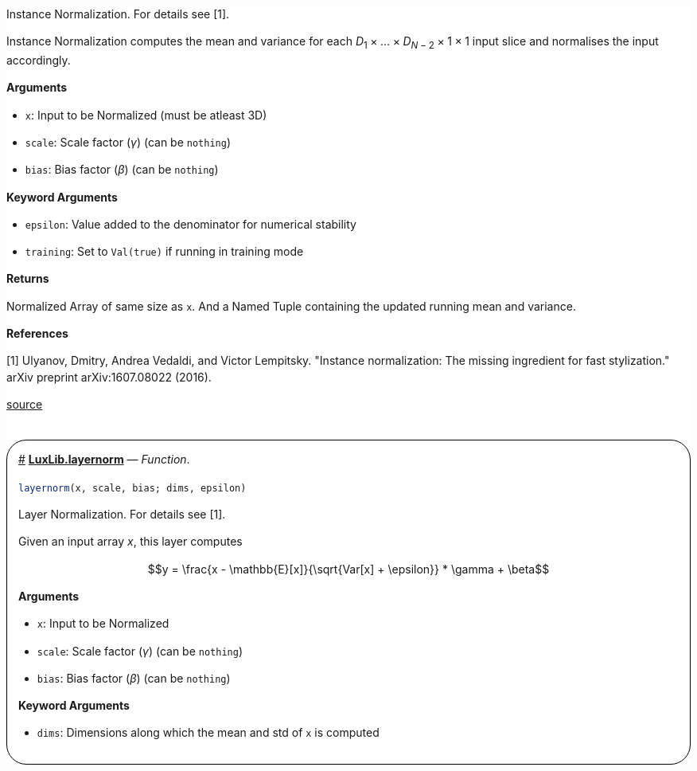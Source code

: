 
Instance Normalization. For details see [1].

Instance Normalization computes the mean and variance for each $D_1 \times ... \times D_{N - 2} \times 1 \times 1$ input slice and normalises the input accordingly.

**Arguments**
- `x`: Input to be Normalized (must be atleast 3D)
  
- `scale`: Scale factor ($\gamma$) (can be `nothing`)
  
- `bias`: Bias factor ($\beta$) (can be `nothing`)
  

**Keyword Arguments**
- `epsilon`: Value added to the denominator for numerical stability
  
- `training`: Set to `Val(true)` if running in training mode
  

**Returns**

Normalized Array of same size as `x`. And a Named Tuple containing the updated running mean and variance.

**References**

[1] Ulyanov, Dmitry, Andrea Vedaldi, and Victor Lempitsky. "Instance normalization: The     missing ingredient for fast stylization." arXiv preprint arXiv:1607.08022 (2016).


[source](https://github.com/LuxDL/LuxLib.jl/blob/v0.3.10/src/api/instancenorm.jl#L1)

</div>
<br>
<div style='border-width:1px; border-style:solid; border-color:black; padding: 1em; border-radius: 25px;'>
<a id='LuxLib.layernorm' href='#LuxLib.layernorm'>#</a>&nbsp;<b><u>LuxLib.layernorm</u></b> &mdash; <i>Function</i>.




```julia
layernorm(x, scale, bias; dims, epsilon)
```


Layer Normalization. For details see [1].

Given an input array $x$, this layer computes

$$y = \frac{x - \mathbb{E}[x]}{\sqrt{Var[x] + \epsilon}} * \gamma + \beta$$

**Arguments**
- `x`: Input to be Normalized
  
- `scale`: Scale factor ($\gamma$) (can be `nothing`)
  
- `bias`: Bias factor ($\beta$) (can be `nothing`)
  

**Keyword Arguments**
- `dims`: Dimensions along which the mean and std of `x` is computed
  